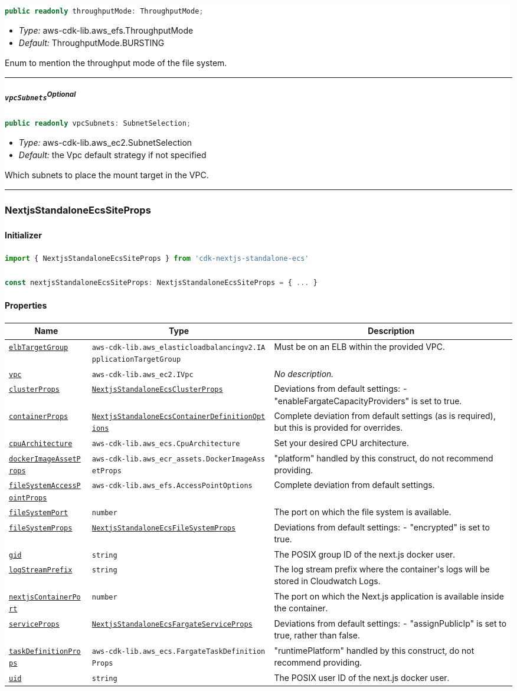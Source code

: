 ```typescript
public readonly throughputMode: ThroughputMode;
```

- *Type:* aws-cdk-lib.aws_efs.ThroughputMode
- *Default:* ThroughputMode.BURSTING

Enum to mention the throughput mode of the file system.

---

##### `vpcSubnets`<sup>Optional</sup> <a name="vpcSubnets" id="cdk-nextjs-standalone-ecs.NextjsStandaloneEcsFileSystemProps.property.vpcSubnets"></a>

```typescript
public readonly vpcSubnets: SubnetSelection;
```

- *Type:* aws-cdk-lib.aws_ec2.SubnetSelection
- *Default:* the Vpc default strategy if not specified

Which subnets to place the mount target in the VPC.

---

### NextjsStandaloneEcsSiteProps <a name="NextjsStandaloneEcsSiteProps" id="cdk-nextjs-standalone-ecs.NextjsStandaloneEcsSiteProps"></a>

#### Initializer <a name="Initializer" id="cdk-nextjs-standalone-ecs.NextjsStandaloneEcsSiteProps.Initializer"></a>

```typescript
import { NextjsStandaloneEcsSiteProps } from 'cdk-nextjs-standalone-ecs'

const nextjsStandaloneEcsSiteProps: NextjsStandaloneEcsSiteProps = { ... }
```

#### Properties <a name="Properties" id="Properties"></a>

| **Name** | **Type** | **Description** |
| --- | --- | --- |
| <code><a href="#cdk-nextjs-standalone-ecs.NextjsStandaloneEcsSiteProps.property.elbTargetGroup">elbTargetGroup</a></code> | <code>aws-cdk-lib.aws_elasticloadbalancingv2.IApplicationTargetGroup</code> | Must be on an ELB within the provided VPC. |
| <code><a href="#cdk-nextjs-standalone-ecs.NextjsStandaloneEcsSiteProps.property.vpc">vpc</a></code> | <code>aws-cdk-lib.aws_ec2.IVpc</code> | *No description.* |
| <code><a href="#cdk-nextjs-standalone-ecs.NextjsStandaloneEcsSiteProps.property.clusterProps">clusterProps</a></code> | <code><a href="#cdk-nextjs-standalone-ecs.NextjsStandaloneEcsClusterProps">NextjsStandaloneEcsClusterProps</a></code> | Deviations from default settings: - "enableFargateCapacityProviders" is set to true. |
| <code><a href="#cdk-nextjs-standalone-ecs.NextjsStandaloneEcsSiteProps.property.containerProps">containerProps</a></code> | <code><a href="#cdk-nextjs-standalone-ecs.NextjsStandaloneEcsContainerDefinitionOptions">NextjsStandaloneEcsContainerDefinitionOptions</a></code> | Complete deviation from default settings (as is required), but this is provided for overrides. |
| <code><a href="#cdk-nextjs-standalone-ecs.NextjsStandaloneEcsSiteProps.property.cpuArchitecture">cpuArchitecture</a></code> | <code>aws-cdk-lib.aws_ecs.CpuArchitecture</code> | Set your desired CPU architecture. |
| <code><a href="#cdk-nextjs-standalone-ecs.NextjsStandaloneEcsSiteProps.property.dockerImageAssetProps">dockerImageAssetProps</a></code> | <code>aws-cdk-lib.aws_ecr_assets.DockerImageAssetProps</code> | "platform" handled by this construct, do not recommend providing. |
| <code><a href="#cdk-nextjs-standalone-ecs.NextjsStandaloneEcsSiteProps.property.fileSystemAccessPointProps">fileSystemAccessPointProps</a></code> | <code>aws-cdk-lib.aws_efs.AccessPointOptions</code> | Complete deviation from default settings. |
| <code><a href="#cdk-nextjs-standalone-ecs.NextjsStandaloneEcsSiteProps.property.fileSystemPort">fileSystemPort</a></code> | <code>number</code> | The port on which the file system is available. |
| <code><a href="#cdk-nextjs-standalone-ecs.NextjsStandaloneEcsSiteProps.property.fileSystemProps">fileSystemProps</a></code> | <code><a href="#cdk-nextjs-standalone-ecs.NextjsStandaloneEcsFileSystemProps">NextjsStandaloneEcsFileSystemProps</a></code> | Deviations from default settings: - "encrypted" is set to true. |
| <code><a href="#cdk-nextjs-standalone-ecs.NextjsStandaloneEcsSiteProps.property.gid">gid</a></code> | <code>string</code> | The POSIX group ID of the next.js docker user. |
| <code><a href="#cdk-nextjs-standalone-ecs.NextjsStandaloneEcsSiteProps.property.logStreamPrefix">logStreamPrefix</a></code> | <code>string</code> | The log stream prefix where the container's logs will be stored in Cloudwatch Logs. |
| <code><a href="#cdk-nextjs-standalone-ecs.NextjsStandaloneEcsSiteProps.property.nextjsContainerPort">nextjsContainerPort</a></code> | <code>number</code> | The port on which the Next.js application is available inside the container. |
| <code><a href="#cdk-nextjs-standalone-ecs.NextjsStandaloneEcsSiteProps.property.serviceProps">serviceProps</a></code> | <code><a href="#cdk-nextjs-standalone-ecs.NextjsStandaloneEcsFargateServiceProps">NextjsStandaloneEcsFargateServiceProps</a></code> | Deviations from default settings: - "assignPublicIp" is set to true, rather than false. |
| <code><a href="#cdk-nextjs-standalone-ecs.NextjsStandaloneEcsSiteProps.property.taskDefinitionProps">taskDefinitionProps</a></code> | <code>aws-cdk-lib.aws_ecs.FargateTaskDefinitionProps</code> | "runtimePlatform" handled by this construct, do not recommend providing. |
| <code><a href="#cdk-nextjs-standalone-ecs.NextjsStandaloneEcsSiteProps.property.uid">uid</a></code> | <code>string</code> | The POSIX user ID of the next.js docker user. |